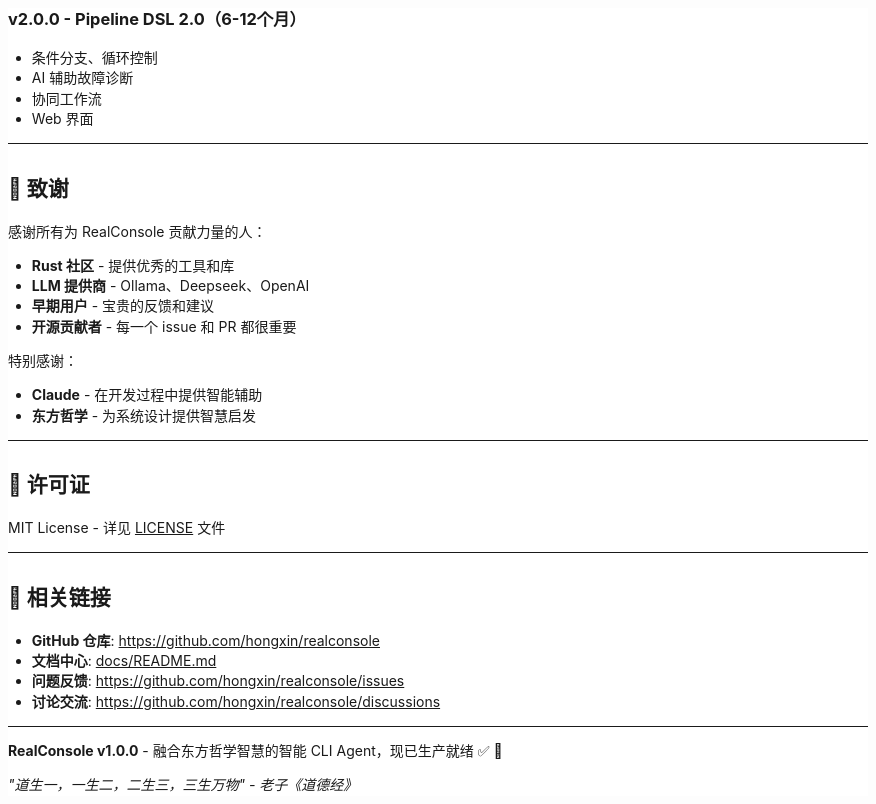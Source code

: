 ### v2.0.0 - Pipeline DSL 2.0（6-12个月）
- 条件分支、循环控制
- AI 辅助故障诊断
- 协同工作流
- Web 界面

---

## 🙏 致谢

感谢所有为 RealConsole 贡献力量的人：

- **Rust 社区** - 提供优秀的工具和库
- **LLM 提供商** - Ollama、Deepseek、OpenAI
- **早期用户** - 宝贵的反馈和建议
- **开源贡献者** - 每一个 issue 和 PR 都很重要

特别感谢：
- **Claude** - 在开发过程中提供智能辅助
- **东方哲学** - 为系统设计提供智慧启发

---

## 📄 许可证

MIT License - 详见 [LICENSE](LICENSE) 文件

---

## 🔗 相关链接

- **GitHub 仓库**: https://github.com/hongxin/realconsole
- **文档中心**: [docs/README.md](docs/README.md)
- **问题反馈**: https://github.com/hongxin/realconsole/issues
- **讨论交流**: https://github.com/hongxin/realconsole/discussions

---

**RealConsole v1.0.0** - 融合东方哲学智慧的智能 CLI Agent，现已生产就绪 ✅ 🚀

*"道生一，一生二，二生三，三生万物" - 老子《道德经》*
